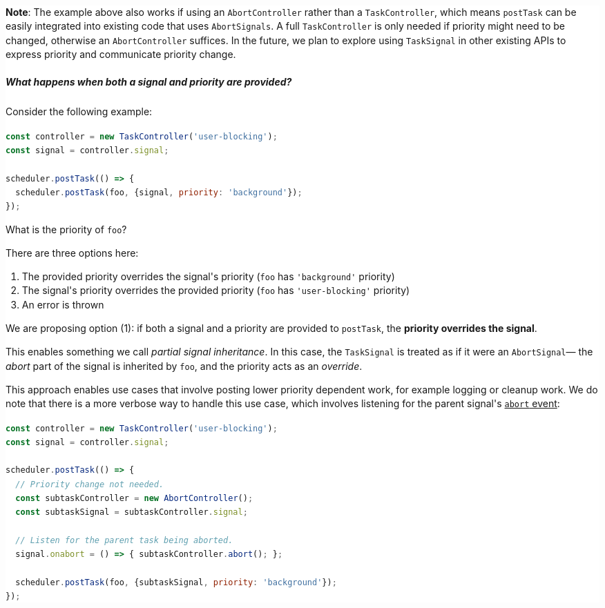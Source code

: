 **Note**: The example above also works if using an `AbortController` rather than
a `TaskController`, which means `postTask` can be easily integrated into
existing code that uses `AbortSignals`. A full `TaskController` is only needed
if priority might need to be changed, otherwise an `AbortController` suffices.
In the future, we plan to explore using `TaskSignal` in other existing APIs
to express priority and communicate priority change.

##### What happens when both a signal and priority are provided?

Consider the following example:

```javascript
const controller = new TaskController('user-blocking');
const signal = controller.signal;

scheduler.postTask(() => {
  scheduler.postTask(foo, {signal, priority: 'background'});
});
```

What is the priority of `foo`?

There are three options here:

1. The provided priority overrides the signal's priority (`foo` has `'background'` priority)
2. The signal's priority overrides the provided priority (`foo` has `'user-blocking'` priority)
3. An error is thrown

We are proposing option (1): if both a signal and a priority are provided to
`postTask`, the **priority overrides the signal**.

This enables something we call _partial signal inheritance_. In this case, the
`TaskSignal` is treated as if it were an `AbortSignal`&mdash; the _abort_ part of
the signal is inherited by `foo`, and the priority acts as an _override_.

This approach enables use cases that involve posting lower priority dependent
work, for example logging or cleanup work. We do note that there is a more
verbose way to handle this use case, which involves listening for the parent
signal's [`abort` event](https://developer.mozilla.org/en-US/docs/Web/API/AbortSignal/abort_event):

```javascript
const controller = new TaskController('user-blocking');
const signal = controller.signal;

scheduler.postTask(() => {
  // Priority change not needed.
  const subtaskController = new AbortController();
  const subtaskSignal = subtaskController.signal;

  // Listen for the parent task being aborted.
  signal.onabort = () => { subtaskController.abort(); };

  scheduler.postTask(foo, {subtaskSignal, priority: 'background'});
});
```
